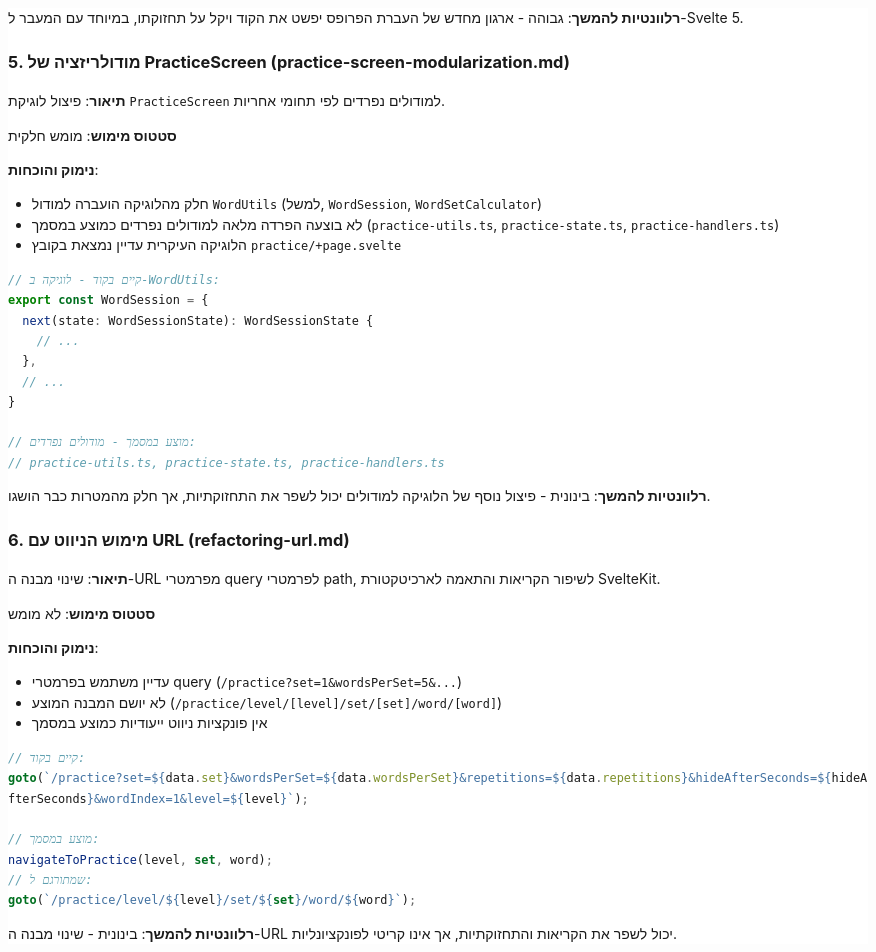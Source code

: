 **רלוונטיות להמשך**: גבוהה - ארגון מחדש של העברת הפרופס יפשט את הקוד ויקל על תחזוקתו, במיוחד עם המעבר ל-Svelte 5.

### 5. מודולריזציה של PracticeScreen (practice-screen-modularization.md)

**תיאור**: פיצול לוגיקת `PracticeScreen` למודולים נפרדים לפי תחומי אחריות.

**סטטוס מימוש**: מומש חלקית

**נימוק והוכחות**:
- חלק מהלוגיקה הועברה למודול `WordUtils` (למשל, `WordSession`, `WordSetCalculator`)
- לא בוצעה הפרדה מלאה למודולים נפרדים כמוצע במסמך (`practice-utils.ts`, `practice-state.ts`, `practice-handlers.ts`)
- הלוגיקה העיקרית עדיין נמצאת בקובץ `practice/+page.svelte`

```typescript
// קיים בקוד - לוגיקה ב-WordUtils:
export const WordSession = {
  next(state: WordSessionState): WordSessionState {
    // ...
  },
  // ...
}

// מוצע במסמך - מודולים נפרדים:
// practice-utils.ts, practice-state.ts, practice-handlers.ts
```

**רלוונטיות להמשך**: בינונית - פיצול נוסף של הלוגיקה למודולים יכול לשפר את התחזוקתיות, אך חלק מהמטרות כבר הושגו.

### 6. מימוש הניווט עם URL (refactoring-url.md)

**תיאור**: שינוי מבנה ה-URL מפרמטרי query לפרמטרי path, לשיפור הקריאות והתאמה לארכיטקטורת SvelteKit.

**סטטוס מימוש**: לא מומש

**נימוק והוכחות**:
- עדיין משתמש בפרמטרי query (`/practice?set=1&wordsPerSet=5&...`)
- לא יושם המבנה המוצע (`/practice/level/[level]/set/[set]/word/[word]`)
- אין פונקציות ניווט ייעודיות כמוצע במסמך

```typescript
// קיים בקוד:
goto(`/practice?set=${data.set}&wordsPerSet=${data.wordsPerSet}&repetitions=${data.repetitions}&hideAfterSeconds=${hideAfterSeconds}&wordIndex=1&level=${level}`);

// מוצע במסמך:
navigateToPractice(level, set, word);
// שמתורגם ל:
goto(`/practice/level/${level}/set/${set}/word/${word}`);
```

**רלוונטיות להמשך**: בינונית - שינוי מבנה ה-URL יכול לשפר את הקריאות והתחזוקתיות, אך אינו קריטי לפונקציונליות.
